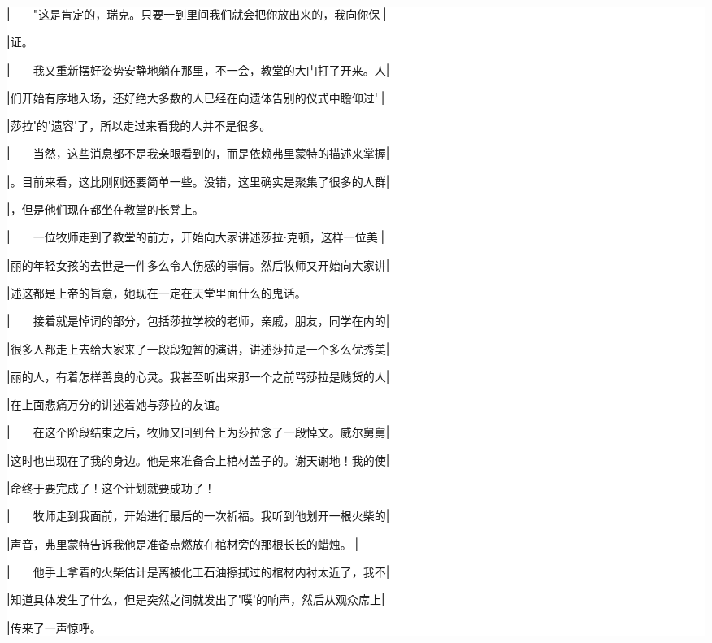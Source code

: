 |　　"这是肯定的，瑞克。只要一到里间我们就会把你放出来的，我向你保 |

|证。

|　　我又重新摆好姿势安静地躺在那里，不一会，教堂的大门打了开来。人|

|们开始有序地入场，还好绝大多数的人已经在向遗体告别的仪式中瞻仰过' |

|莎拉'的'遗容'了，所以走过来看我的人并不是很多。

|　　当然，这些消息都不是我亲眼看到的，而是依赖弗里蒙特的描述来掌握|

|。目前来看，这比刚刚还要简单一些。没错，这里确实是聚集了很多的人群|

|，但是他们现在都坐在教堂的长凳上。

|　　一位牧师走到了教堂的前方，开始向大家讲述莎拉·克顿，这样一位美 |

|丽的年轻女孩的去世是一件多么令人伤感的事情。然后牧师又开始向大家讲|

|述这都是上帝的旨意，她现在一定在天堂里面什么的鬼话。

|　　接着就是悼词的部分，包括莎拉学校的老师，亲戚，朋友，同学在内的|

|很多人都走上去给大家来了一段段短暂的演讲，讲述莎拉是一个多么优秀美|

|丽的人，有着怎样善良的心灵。我甚至听出来那一个之前骂莎拉是贱货的人|

|在上面悲痛万分的讲述着她与莎拉的友谊。

|　　在这个阶段结束之后，牧师又回到台上为莎拉念了一段悼文。威尔舅舅|

|这时也出现在了我的身边。他是来准备合上棺材盖子的。谢天谢地！我的使|

|命终于要完成了！这个计划就要成功了！

|　　牧师走到我面前，开始进行最后的一次祈福。我听到他划开一根火柴的|

|声音，弗里蒙特告诉我他是准备点燃放在棺材旁的那根长长的蜡烛。 |

|　　他手上拿着的火柴估计是离被化工石油擦拭过的棺材内衬太近了，我不|

|知道具体发生了什么，但是突然之间就发出了'噗'的响声，然后从观众席上|

|传来了一声惊呼。
